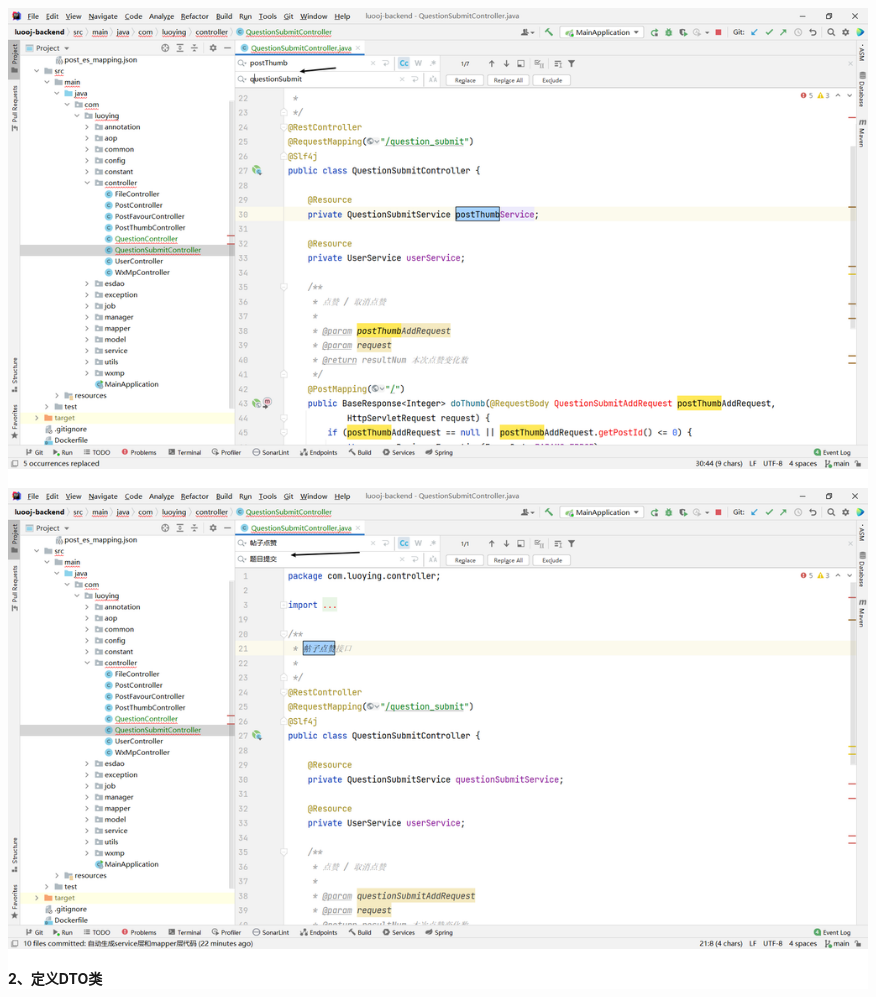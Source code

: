 ![image-20231109165725919](assets/image-20231109165725919.png)

![image-20231109165822222](assets/image-20231109165822222.png)

**2、定义DTO类**
